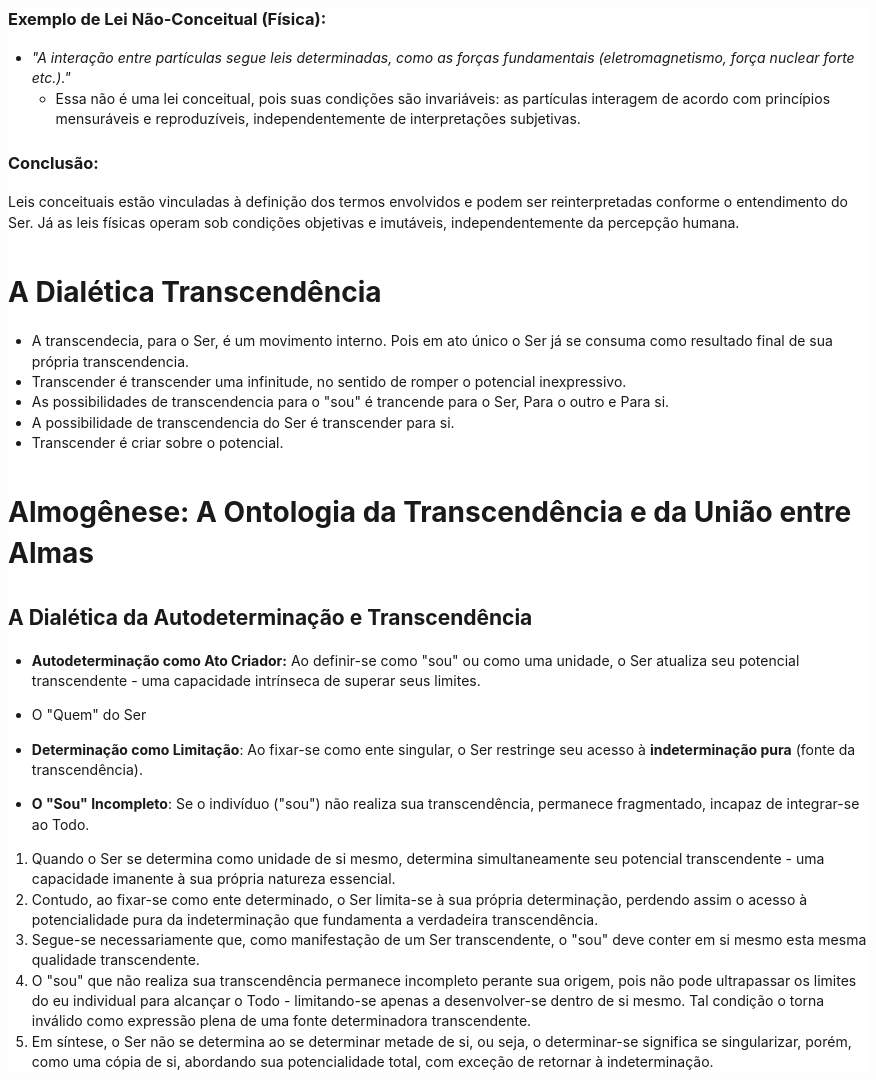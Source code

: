 ### **Exemplo de Lei Não-Conceitual (Física):**  

- *"A interação entre partículas segue leis determinadas, como as forças fundamentais (eletromagnetismo, força nuclear forte etc.)."*  
  - Essa não é uma lei conceitual, pois suas condições são invariáveis: as partículas interagem de acordo com princípios mensuráveis e reproduzíveis, independentemente de interpretações subjetivas.  

### **Conclusão:**  
Leis conceituais estão vinculadas à definição dos termos envolvidos e podem ser reinterpretadas conforme o entendimento do Ser. Já as leis físicas operam sob condições objetivas e imutáveis, independentemente da percepção humana.  



# **A Dialética Transcendência**  

- A transcendecia, para o Ser, é um movimento interno. Pois em ato único o Ser já se consuma como resultado final de sua própria transcendencia.
- Transcender é transcender uma infinitude, no sentido de romper o potencial inexpressivo.
- As possibilidades de transcendencia para o "sou" é trancende para o Ser, Para o outro e Para si.
- A possibilidade de transcendencia do Ser é transcender para si.
- Transcender é criar sobre o potencial.

# **Almogênese: A Ontologia da Transcendência e da União entre Almas**  


## **A Dialética da Autodeterminação e Transcendência**  

- **Autodeterminação como Ato Criador:** Ao definir-se como "sou" ou como uma unidade, o Ser atualiza seu potencial transcendente - uma capacidade intrínseca de superar seus limites.
- O "Quem" do Ser 

- **Determinação como Limitação**: Ao fixar-se como ente singular, o Ser restringe seu acesso à **indeterminação pura** (fonte da transcendência).  
- **O "Sou" Incompleto**: Se o indivíduo ("sou") não realiza sua transcendência, permanece fragmentado, incapaz de integrar-se ao Todo. 


1. Quando o Ser se determina como unidade de si mesmo, determina simultaneamente seu potencial transcendente - uma capacidade imanente à sua própria natureza essencial.
2. Contudo, ao fixar-se como ente determinado, o Ser limita-se à sua própria determinação, perdendo assim o acesso à potencialidade pura da indeterminação que fundamenta a verdadeira transcendência.
3. Segue-se necessariamente que, como manifestação de um Ser transcendente, o "sou" deve conter em si mesmo esta mesma qualidade transcendente.
4. O "sou" que não realiza sua transcendência permanece incompleto perante sua origem, pois não pode ultrapassar os limites do eu individual para alcançar o Todo - limitando-se apenas a desenvolver-se dentro de si mesmo. Tal condição o torna inválido como expressão plena de uma fonte determinadora transcendente.
5. Em síntese, o Ser não se determina ao se determinar metade de si, ou seja, o determinar-se significa se singularizar, porém, como uma cópia de si, abordando sua potencialidade total, com exceção de retornar à indeterminação.
